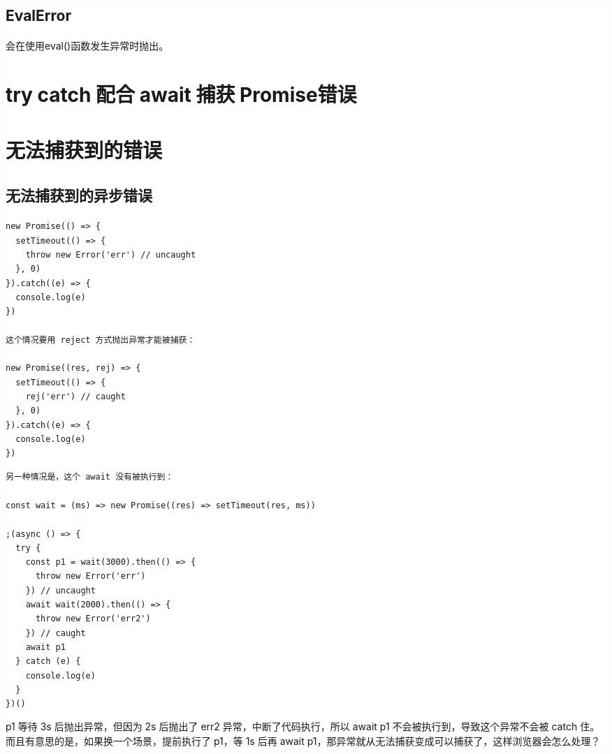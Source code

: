 ## EvalError
会在使用eval()函数发生异常时抛出。

# try catch 配合 await 捕获 Promise错误

# 无法捕获到的错误

## 无法捕获到的异步错误
```
new Promise(() => {
  setTimeout(() => {
    throw new Error('err') // uncaught
  }, 0)
}).catch((e) => {
  console.log(e)
})

这个情况要用 reject 方式抛出异常才能被捕获：

new Promise((res, rej) => {
  setTimeout(() => {
    rej('err') // caught
  }, 0)
}).catch((e) => {
  console.log(e)
})
```
```
另一种情况是，这个 await 没有被执行到：

const wait = (ms) => new Promise((res) => setTimeout(res, ms))

;(async () => {
  try {
    const p1 = wait(3000).then(() => {
      throw new Error('err')
    }) // uncaught
    await wait(2000).then(() => {
      throw new Error('err2')
    }) // caught
    await p1
  } catch (e) {
    console.log(e)
  }
})()

```
p1 等待 3s 后抛出异常，但因为 2s 后抛出了 err2 异常，中断了代码执行，所以 await p1 不会被执行到，导致这个异常不会被 catch 住。 而且有意思的是，如果换一个场景，提前执行了 p1，等 1s 后再 await p1，那异常就从无法捕获变成可以捕获了，这样浏览器会怎么处理？
